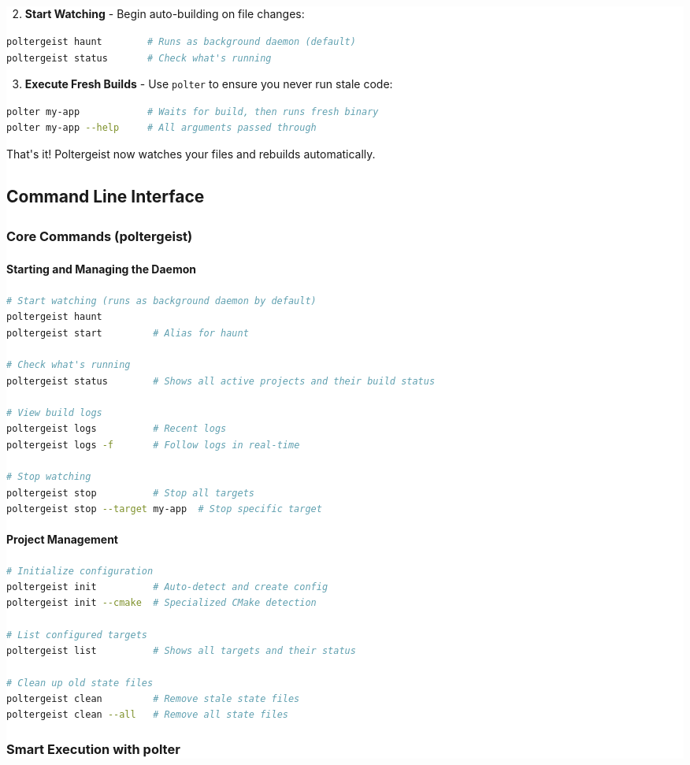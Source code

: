 2. **Start Watching** - Begin auto-building on file changes:

```bash
poltergeist haunt        # Runs as background daemon (default)
poltergeist status       # Check what's running
```

3. **Execute Fresh Builds** - Use `polter` to ensure you never run stale code:

```bash
polter my-app            # Waits for build, then runs fresh binary
polter my-app --help     # All arguments passed through
```

That's it! Poltergeist now watches your files and rebuilds automatically.

## Command Line Interface

### Core Commands (poltergeist)

#### Starting and Managing the Daemon

```bash
# Start watching (runs as background daemon by default)
poltergeist haunt
poltergeist start         # Alias for haunt

# Check what's running
poltergeist status        # Shows all active projects and their build status

# View build logs
poltergeist logs          # Recent logs
poltergeist logs -f       # Follow logs in real-time

# Stop watching
poltergeist stop          # Stop all targets
poltergeist stop --target my-app  # Stop specific target
```

#### Project Management

```bash
# Initialize configuration
poltergeist init          # Auto-detect and create config
poltergeist init --cmake  # Specialized CMake detection

# List configured targets
poltergeist list          # Shows all targets and their status

# Clean up old state files
poltergeist clean         # Remove stale state files
poltergeist clean --all   # Remove all state files
```

### Smart Execution with polter
